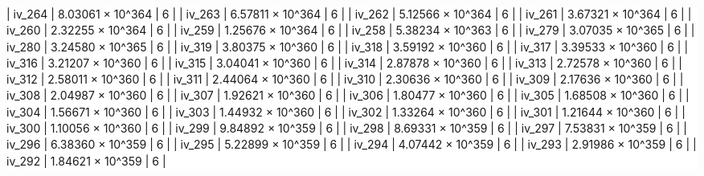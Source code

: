 | iv_264 | 8.03061 × 10^364 | 6 |
| iv_263 | 6.57811 × 10^364 | 6 |
| iv_262 | 5.12566 × 10^364 | 6 |
| iv_261 | 3.67321 × 10^364 | 6 |
| iv_260 | 2.32255 × 10^364 | 6 |
| iv_259 | 1.25676 × 10^364 | 6 |
| iv_258 | 5.38234 × 10^363 | 6 |
| iv_279 | 3.07035 × 10^365 | 6 |
| iv_280 | 3.24580 × 10^365 | 6 |
| iv_319 | 3.80375 × 10^360 | 6 |
| iv_318 | 3.59192 × 10^360 | 6 |
| iv_317 | 3.39533 × 10^360 | 6 |
| iv_316 | 3.21207 × 10^360 | 6 |
| iv_315 | 3.04041 × 10^360 | 6 |
| iv_314 | 2.87878 × 10^360 | 6 |
| iv_313 | 2.72578 × 10^360 | 6 |
| iv_312 | 2.58011 × 10^360 | 6 |
| iv_311 | 2.44064 × 10^360 | 6 |
| iv_310 | 2.30636 × 10^360 | 6 |
| iv_309 | 2.17636 × 10^360 | 6 |
| iv_308 | 2.04987 × 10^360 | 6 |
| iv_307 | 1.92621 × 10^360 | 6 |
| iv_306 | 1.80477 × 10^360 | 6 |
| iv_305 | 1.68508 × 10^360 | 6 |
| iv_304 | 1.56671 × 10^360 | 6 |
| iv_303 | 1.44932 × 10^360 | 6 |
| iv_302 | 1.33264 × 10^360 | 6 |
| iv_301 | 1.21644 × 10^360 | 6 |
| iv_300 | 1.10056 × 10^360 | 6 |
| iv_299 | 9.84892 × 10^359 | 6 |
| iv_298 | 8.69331 × 10^359 | 6 |
| iv_297 | 7.53831 × 10^359 | 6 |
| iv_296 | 6.38360 × 10^359 | 6 |
| iv_295 | 5.22899 × 10^359 | 6 |
| iv_294 | 4.07442 × 10^359 | 6 |
| iv_293 | 2.91986 × 10^359 | 6 |
| iv_292 | 1.84621 × 10^359 | 6 |